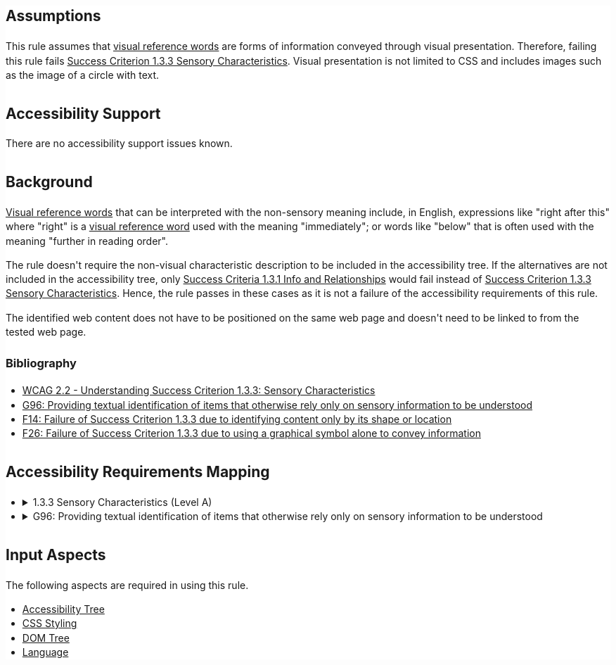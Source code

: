 ## Assumptions

This rule assumes that [visual reference words][] are forms of information conveyed through visual presentation. Therefore, failing this rule fails [Success Criterion 1.3.3 Sensory Characteristics][sc133]. Visual presentation is not limited to CSS and includes images such as the image of a circle with text.

## Accessibility Support

There are no accessibility support issues known.

## Background

[Visual reference words][] that can be interpreted with the non-sensory meaning include, in English, expressions like "right after this" where "right" is a [visual reference word][] used with the meaning "immediately"; or words like "below" that is often used with the meaning "further in reading order".

The rule doesn't require the non-visual characteristic description to be included in the accessibility tree. If the alternatives are not included in the accessibility tree, only [Success Criteria 1.3.1 Info and Relationships][sc131] would fail instead of [Success Criterion 1.3.3 Sensory Characteristics][sc133]. Hence, the rule passes in these cases as it is not a failure of the accessibility requirements of this rule.

The identified web content does not have to be positioned on the same web page and doesn't need to be linked to from the tested web page.

### Bibliography

- [WCAG 2.2 - Understanding Success Criterion 1.3.3: Sensory Characteristics](https://www.w3.org/WAI/WCAG22/Understanding/sensory-characteristics.html)
- [G96: Providing textual identification of items that otherwise rely only on sensory information to be understood](https://www.w3.org/WAI/WCAG22/Techniques/general/G96)
- [F14: Failure of Success Criterion 1.3.3 due to identifying content only by its shape or location](https://www.w3.org/WAI/WCAG22/Techniques/failures/F14)
- [F26: Failure of Success Criterion 1.3.3 due to using a graphical symbol alone to convey information](https://www.w3.org/WAI/WCAG22/Techniques/failures/F26)

## Accessibility Requirements Mapping

<ul class="act-requirements-list">
  <li><details><summary><span>1.3.3 Sensory Characteristics (Level A)</span></summary></details></li>
  <li><details><summary><span>G96: Providing textual identification of items that otherwise rely only on sensory information to be understood</span></summary></details></li>
</ul>

## Input Aspects

The following aspects are required in using this rule.

- [Accessibility Tree](https://www.w3.org/TR/act-rules-aspects/#input-aspects-accessibility)
- [CSS Styling](https://www.w3.org/TR/act-rules-aspects/#input-aspects-css)
- [DOM Tree](https://www.w3.org/TR/act-rules-aspects/#input-aspects-dom)
- [Language](https://www.w3.org/TR/act-rules-aspects/#input-aspects-text)


[accessible name and description computation]: https://www.w3.org/TR/accname 'Accessible Name and Description Computation'
[accessible name]: #accessible-name 'Definition of Accessible Name'
[computed]: https://www.w3.org/TR/css-cascade/#computed-value 'CSS definition of computed value'
[descendants]: https://dom.spec.whatwg.org/#concept-tree-descendant 'DOM tree descendant, 2020/08/18'
[element]: https://dom.spec.whatwg.org/#element 'DOM element, 2020/08/18'
[examples of accessible name]: https://act-rules.github.io/pages/examples/accessible-name/
[examples of included in the accessibility tree]: https://act-rules.github.io/pages/examples/included-in-the-accessibility-tree/
[flat tree]: https://drafts.csswg.org/css-scoping/#flat-tree 'Definition of flat tree'
[included in the accessibility tree]: #included-in-the-accessibility-tree 'Definition of Included in the Accessibility Tree'
[inclusive ancestors]: https://dom.spec.whatwg.org/#concept-tree-inclusive-ancestor 'DOM Definition of Inclusive Ancestor'
[rules for parsing integers]: https://html.spec.whatwg.org/#rules-for-parsing-integers
[sc131]: https://www.w3.org/TR/WCAG22/#info-and-relationships 'Success Criterion 1.3.1 Info and Relationships'
[sc133]: https://www.w3.org/TR/WCAG22/#sensory-characteristics 'Success Criterion 1.3.3 Sensory Characteristics'
[sequential focus navigation]: https://html.spec.whatwg.org/multipage/interaction.html#sequential-focus-navigation
[tabindex attribute]: https://html.spec.whatwg.org/#attr-tabindex
[tabindex value]: https://html.spec.whatwg.org/#tabindex-value
[text node]: https://dom.spec.whatwg.org/#text 'Specification of Text Node'
[text nodes]: https://dom.spec.whatwg.org/#text 'DOM text, 2020/08/18'
[text]: https://www.w3.org/TR/WCAG22/#dfn-text 'WCAG definition of Text'
[visible text content]: #visible-text-content 'Definition of Visible Text Content'
[visible]: #visible 'Definition of Visible'
[visual reference word]: #visual-reference-words 'Definition of Visual Reference Words'
[visual reference words]: #visual-reference-words 'Definition of Visual Reference Words'
[web content]: https://www.w3.org/TR/WCAG22/#dfn-content 'WCAG definition of Web Content'
[web page]: https://www.w3.org/TR/WCAG22/#dfn-web-page-s 'WCAG definition of Web Page'